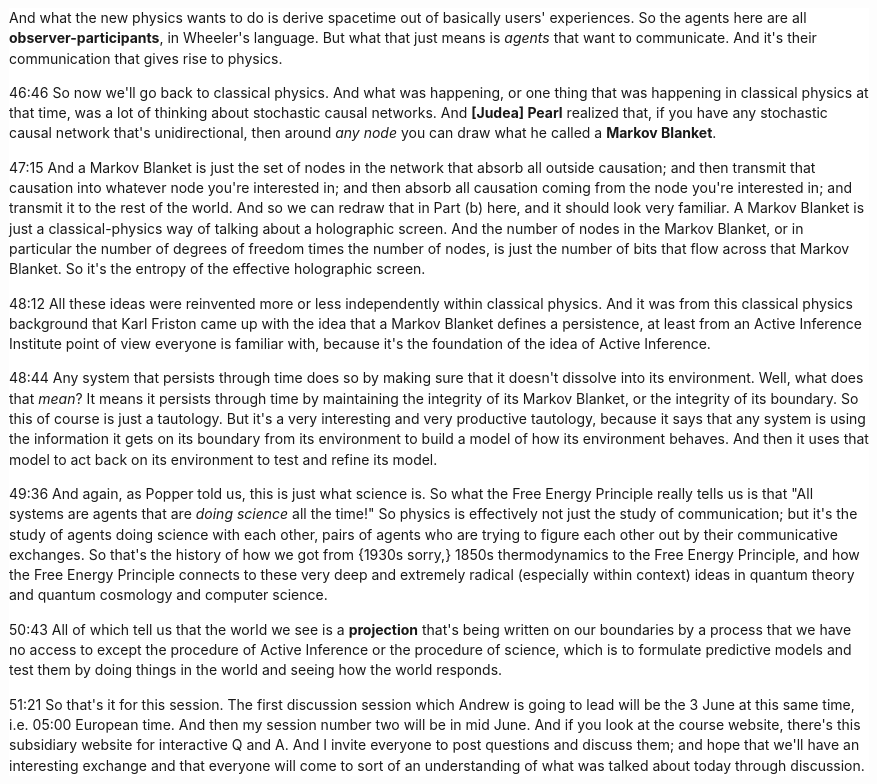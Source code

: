 And what the new physics wants to do is derive spacetime out of basically users' experiences.
So the agents here are all **observer-participants**, in Wheeler's language.
But what that just means is *agents* that want to communicate. And it's their communication that gives rise to physics.

46:46 So now we'll go back to classical physics. And what was happening, or one thing that was happening in classical physics at that time, was a lot of thinking about stochastic causal networks.
And **[Judea] Pearl** realized that, if you have any stochastic causal network that's unidirectional, then around *any node* you can draw what he called a **Markov Blanket**.

47:15 And a Markov Blanket is just the set of nodes in the network that absorb all outside causation; and then transmit that causation into whatever node you're interested in; and then absorb all causation coming from the node you're interested in; and transmit it to the rest of the world.
And so we can redraw that in Part (b) here, and it should look very familiar.
A Markov Blanket is just a classical-physics way of talking about a holographic screen.
And the number of nodes in the Markov Blanket, or in particular the number of degrees of freedom times the number of nodes, is just the number of bits that flow across that Markov Blanket.
So it's the entropy of the effective holographic screen.

48:12 All these ideas were reinvented more or less independently within classical physics.
And it was from this classical physics background that Karl Friston came up with the idea that a Markov Blanket defines a persistence, at least from an Active Inference Institute point of view everyone is familiar with, because it's the foundation of the idea of Active Inference.

48:44 Any system that persists through time does so by making sure that it doesn't dissolve into its environment.
Well, what does that *mean*?
It means it persists through time by maintaining the integrity of its Markov Blanket, or the integrity of its boundary.
So this of course is just a tautology. But it's a very interesting and very productive tautology, because it says that any system is using the information it gets on its boundary from its environment to build a model of how its environment behaves.
And then it uses that model to act back on its environment to test and refine its model.

49:36 And again, as Popper told us, this is just what science is.
So what the Free Energy Principle really tells us is that "All systems are agents that are *doing science* all the time!"
So physics is effectively not just the study of communication; but it's the study of agents doing science with each other, pairs of agents who are trying to figure each other out by their communicative exchanges.
So that's the history of how we got from {1930s sorry,} 1850s thermodynamics to the Free Energy Principle, and how the Free Energy Principle connects to these very deep and extremely radical (especially within context) ideas in quantum theory and quantum cosmology and computer science.

50:43 All of which tell us that the world we see is a **projection** that's being written on our boundaries by a process that we have no access to except the procedure of Active Inference or the procedure of science, which is to formulate predictive models and test them by doing things in the world and seeing how the world responds.

51:21 So that's it for this session.
The first discussion session which Andrew is going to lead will be the 3 June at this same time, i.e. 05:00 European time.
And then my session number two will be in mid June.
And if you look at the course website, there's this subsidiary website for interactive Q and A.
And I invite everyone to post questions and discuss them; and hope that we'll have an interesting exchange and that everyone will come to sort of an understanding of what was talked about today through discussion.
